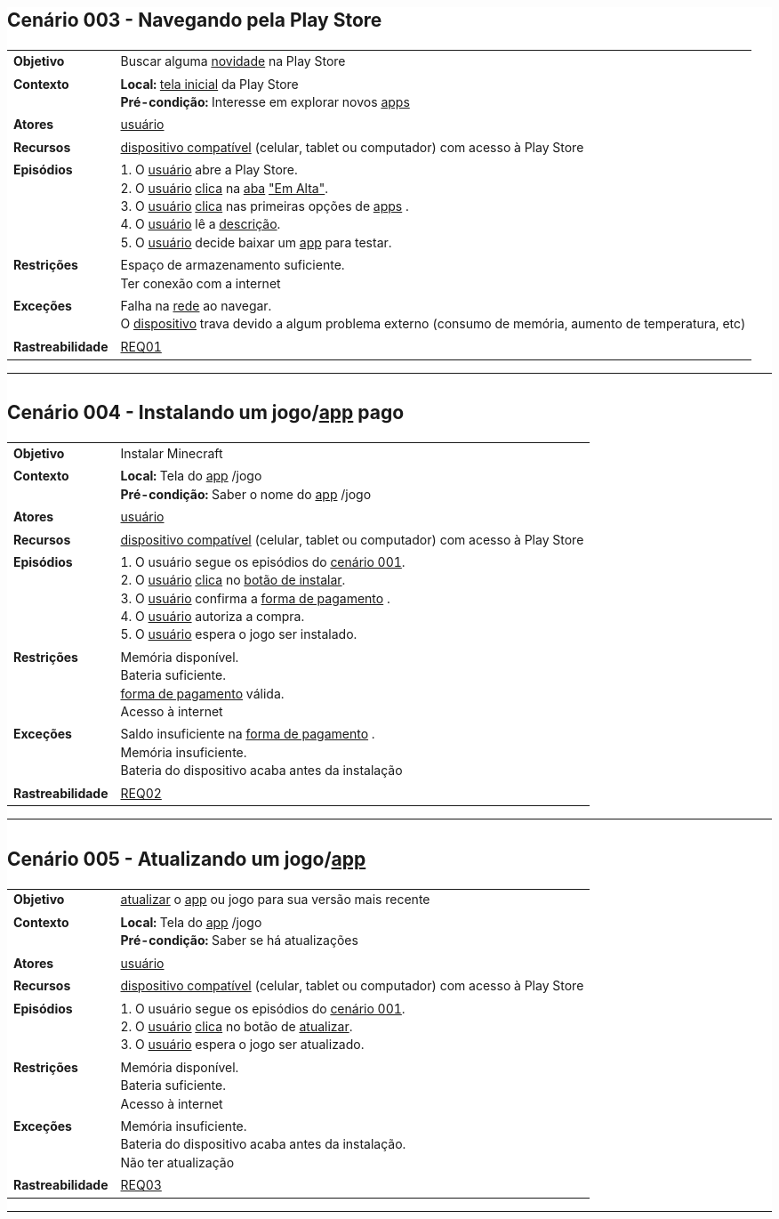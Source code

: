 
## Cenário 003 - Navegando pela Play Store

|  |  |
|--------------|--------------------------------|
| **Objetivo** | Buscar alguma [novidade](lexico.md#novidade) na Play Store |
| **Contexto** | **Local:** [tela inicial](lexico.md#tela-inicial) da Play Store<br>**Pré-condição:** Interesse em explorar novos [apps](lexico.md#app)  |
| **Atores** | [usuário](lexico.md#usuario) |
| **Recursos** | [dispositivo compatível](lexico.md#dispositivo-compatível) (celular, tablet ou computador) com acesso à Play Store |
| **Episódios** | 1. O [usuário](lexico.md#usuario) abre a Play Store.<br>2. O [usuário](lexico.md#usuario) [clica](lexico.md#clicar) na [aba](lexico.md#aba) ["Em Alta"](lexico.md#em-alta).<br>3. O [usuário](lexico.md#usuario) [clica](lexico.md#clicar) nas primeiras opções de [apps](lexico.md#app) .<br>4. O [usuário](lexico.md#usuario) lê a [descrição](lexico.md#descrição-do-app).<br>5. O [usuário](lexico.md#usuario) decide baixar um [app](lexico.md#app)  para testar. |
| **Restrições** | Espaço de armazenamento suficiente.<br>Ter conexão com a internet |
| **Exceções** | Falha na [rede](lexico.md#rede)  ao navegar. <br>O [dispositivo](lexico.md#dispositivo-compativel) trava devido a algum problema externo (consumo de memória, aumento de temperatura, etc) |
| **Rastreabilidade** | [REQ01](../../elicitacao/elicitacao.md#REQ01) |

---

## Cenário 004 - Instalando um jogo/[app](lexico.md#app)  pago

|  |  |
|--------------|--------------------------------|
| **Objetivo** | Instalar Minecraft |
| **Contexto** | **Local:** Tela do [app](lexico.md#app)   /jogo<br>**Pré-condição:** Saber o nome do [app](lexico.md#app) /jogo |
| **Atores** | [usuário](lexico.md#usuario) |
| **Recursos** | [dispositivo compatível](lexico.md#dispositivo-compatível) (celular, tablet ou computador) com acesso à Play Store |
| **Episódios** | 1. O usuário segue os episódios do [cenário 001](#cenário-001---buscando-app). <br> 2. O [usuário](lexico.md#usuario) [clica](lexico.md#clicar) no [botão de instalar](lexico.md#botão-de-instalar).<br>3. O [usuário](lexico.md#usuario) confirma a [forma de pagamento](lexico.md#forma-de-pagamento) .<br>4. O [usuário](lexico.md#usuario) autoriza a compra.<br>5. O [usuário](lexico.md#usuario) espera o jogo ser instalado. |
| **Restrições** | Memória disponível.<br>Bateria suficiente.<br>[forma de pagamento](lexico.md#forma-de-pagamento)  válida.<br>Acesso à internet |
| **Exceções** | Saldo insuficiente na [forma de pagamento](lexico.md#forma-de-pagamento) .<br>Memória insuficiente.<br>Bateria do dispositivo acaba antes da instalação |
| **Rastreabilidade** | [REQ02](../../elicitacao/elicitacao.md#REQ02) |

---

## Cenário 005 - Atualizando um jogo/[app](lexico.md#app)   

|  |  |
|--------------|--------------------------------|
| **Objetivo** | [atualizar](lexico.md#atualizar) o [app](lexico.md#app)     ou jogo para sua versão mais recente |
| **Contexto** | **Local:** Tela do [app](lexico.md#app)   /jogo<br>**Pré-condição:** Saber se há atualizações |
| **Atores** | [usuário](lexico.md#usuario) |
| **Recursos** | [dispositivo compatível](lexico.md#dispositivo-compatível) (celular, tablet ou computador) com acesso à Play Store |
| **Episódios** | 1. O usuário segue os episódios do [cenário 001](#cenário-001---buscando-app).<br>2. O [usuário](lexico.md#usuario) [clica](lexico.md#clicar) no botão de [atualizar](lexico.md#atualizar).<br>3. O [usuário](lexico.md#usuario) espera o jogo ser atualizado. |
| **Restrições** | Memória disponível.<br>Bateria suficiente.<br>Acesso à internet |
| **Exceções** | Memória insuficiente.<br>Bateria do dispositivo acaba antes da instalação.<br>Não ter atualização |
| **Rastreabilidade** | [REQ03](../../elicitacao/elicitacao.md#REQ03) |

---